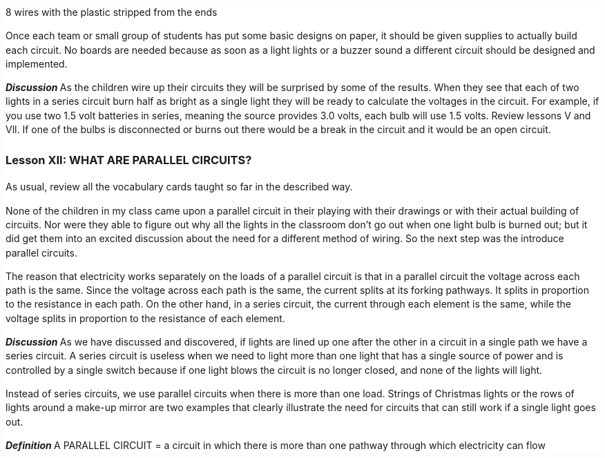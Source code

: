 </tr>
</table>
8 wires with the plastic stripped from the ends
<p>
Once each team or small group of students has put some basic designs on paper, it should be given supplies to actually build each circuit. No boards are needed because as soon as a light lights or a buzzer sound a different circuit should be designed and implemented.
</p>
<p>
<i>
<b>
Discussion
</b>
</i>
As the children wire up their circuits they will be surprised by some of the results. When they see that each of two lights in a series circuit burn half as bright as a single light they will be ready to calculate the voltages in the circuit. For example, if you use two 1.5 volt batteries in series, meaning the source provides 3.0 volts, each bulb will use 1.5 volts. Review lessons V and Vll. If one of the bulbs is disconnected or burns out there would be a break in the circuit and it would be an open circuit.
</p>
<h3>
Lesson XII: WHAT ARE PARALLEL CIRCUITS?
</h3>
As usual, review all the vocabulary cards taught so far in the described way.
<p>
None of the children in my class came upon a parallel circuit in their playing with their drawings or with their actual building of circuits. Nor were they able to figure out why all the lights in the classroom don’t go out when one light bulb is burned out; but it did get them into an excited discussion about the need for a different method of wiring. So the next step was the introduce parallel circuits.
</p>
<p>
The reason that electricity works separately on the loads of a parallel circuit is that in a parallel circuit the voltage across each path is the same. Since the voltage across each path is the same, the current splits at its forking pathways. It splits in proportion to the resistance in each path. On the other hand, in a series circuit, the current through each element is the same, while the voltage splits in proportion to the resistance of each element.
</p>
<p>
<i>
<b>
Discussion
</b>
</i>
As we have discussed and discovered, if lights are lined up one after the other in a circuit in a single path we have a series circuit. A series circuit is useless when we need to light more than one light that has a single source of power and is controlled by a single switch because if one light blows the circuit is no longer closed, and none of the lights will light.
</p>
<p>
Instead of series circuits, we use parallel circuits when there is more than one load. Strings of Christmas lights or the rows of lights around a make-up mirror are two examples that clearly illustrate the need for circuits that can still work if a single light goes out.
</p>
<p>
<i>
<b>
Definition
</b>
</i>
A PARALLEL CIRCUIT = a circuit in which there is more than one pathway through which electricity can flow
</p>